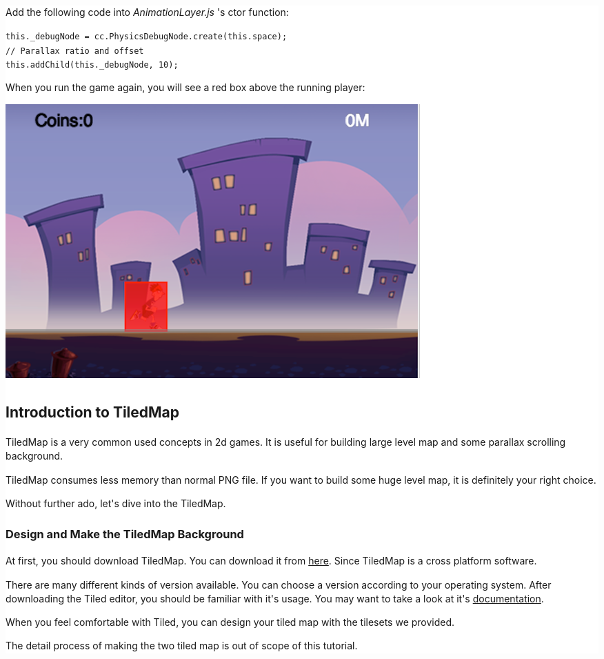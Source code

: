 Add the following code into *AnimationLayer.js* 's ctor function:

```
this._debugNode = cc.PhysicsDebugNode.create(this.space);
// Parallax ratio and offset
this.addChild(this._debugNode, 10);
```

When you run the game again, you will see a red box above the running player:

![debugdraw](res/debugdraw.png)

## Introduction to TiledMap
TiledMap is a very common used concepts in 2d games. It is useful for building large level map and some parallax scrolling background.

TiledMap consumes less memory than normal PNG file. If you want to build some huge level map, it is definitely your right choice.

Without further ado, let's dive into the TiledMap.

### Design and Make the TiledMap Background
At first, you should download TiledMap. You can download it from [here](http://www.mapeditor.org/download.html). Since TiledMap is a cross platform software.

There are many different kinds of version available. You can choose a version according to your operating system. After downloading the Tiled editor, you should be
familiar with it's usage. You may want to take a look at it's [documentation](https://github.com/bjorn/tiled/wiki).

When you feel comfortable with Tiled, you can design your tiled map with the tilesets we provided.

The detail process of making the two tiled map is out of scope of this tutorial.
